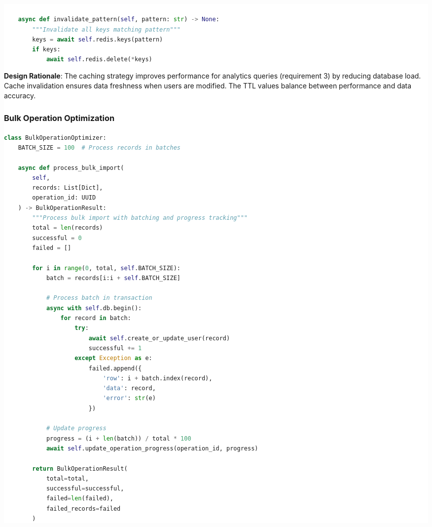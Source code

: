```python
    
    async def invalidate_pattern(self, pattern: str) -> None:
        """Invalidate all keys matching pattern"""
        keys = await self.redis.keys(pattern)
        if keys:
            await self.redis.delete(*keys)
```

**Design Rationale**: The caching strategy improves performance for analytics queries (requirement 3) by reducing database load. Cache invalidation ensures data freshness when users are modified. The TTL values balance between performance and data accuracy.

### Bulk Operation Optimization

```python
class BulkOperationOptimizer:
    BATCH_SIZE = 100  # Process records in batches
    
    async def process_bulk_import(
        self,
        records: List[Dict],
        operation_id: UUID
    ) -> BulkOperationResult:
        """Process bulk import with batching and progress tracking"""
        total = len(records)
        successful = 0
        failed = []
        
        for i in range(0, total, self.BATCH_SIZE):
            batch = records[i:i + self.BATCH_SIZE]
            
            # Process batch in transaction
            async with self.db.begin():
                for record in batch:
                    try:
                        await self.create_or_update_user(record)
                        successful += 1
                    except Exception as e:
                        failed.append({
                            'row': i + batch.index(record),
                            'data': record,
                            'error': str(e)
                        })
            
            # Update progress
            progress = (i + len(batch)) / total * 100
            await self.update_operation_progress(operation_id, progress)
        
        return BulkOperationResult(
            total=total,
            successful=successful,
            failed=len(failed),
            failed_records=failed
        )
```
